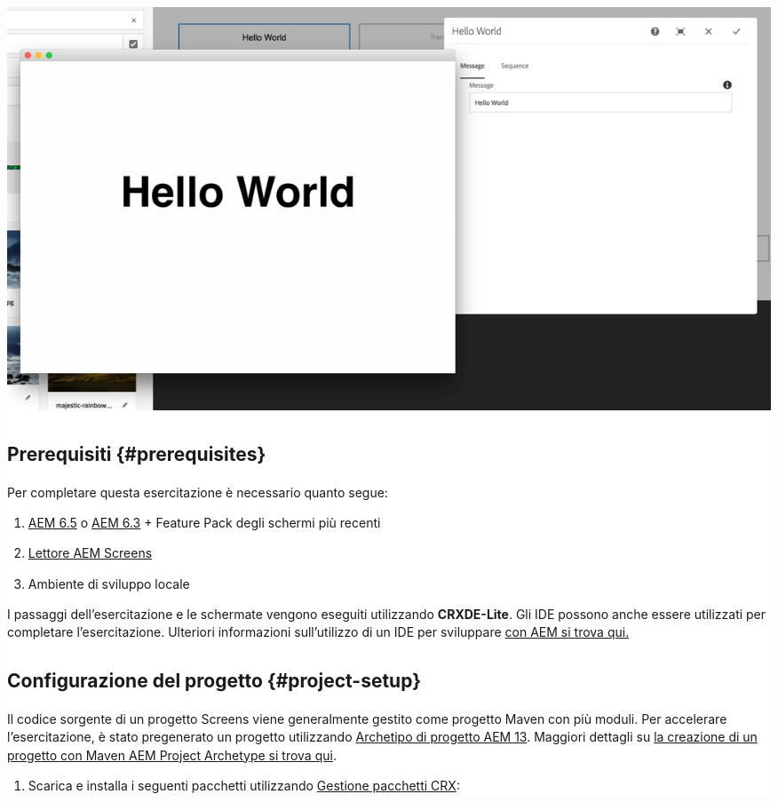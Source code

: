 ![capogruppo](assets/overviewhellow.png)

## Prerequisiti {#prerequisites}

Per completare questa esercitazione è necessario quanto segue:

1. [AEM 6.5](https://helpx.adobe.com/it/experience-manager/6-4/release-notes.html) o [AEM 6.3](https://helpx.adobe.com/it/experience-manager/6-3/release-notes.html) + Feature Pack degli schermi più recenti

1. [Lettore AEM Screens](https://helpx.adobe.com/experience-manager/6-4/sites/deploying/using/configuring-screens-introduction.html)
1. Ambiente di sviluppo locale

I passaggi dell’esercitazione e le schermate vengono eseguiti utilizzando **CRXDE-Lite**. Gli IDE possono anche essere utilizzati per completare l’esercitazione. Ulteriori informazioni sull’utilizzo di un IDE per sviluppare [con AEM si trova qui.](https://helpx.adobe.com/experience-manager/kt/sites/using/getting-started-wknd-tutorial-develop/part1.html#eclipse-ide)


## Configurazione del progetto {#project-setup}

Il codice sorgente di un progetto Screens viene generalmente gestito come progetto Maven con più moduli. Per accelerare l’esercitazione, è stato pregenerato un progetto utilizzando [Archetipo di progetto AEM 13](https://github.com/Adobe-Marketing-Cloud/aem-project-archetype). Maggiori dettagli su [la creazione di un progetto con Maven AEM Project Archetype si trova qui](https://helpx.adobe.com/experience-manager/kt/sites/using/getting-started-wknd-tutorial-develop/part1.html#maven-multimodule).

1. Scarica e installa i seguenti pacchetti utilizzando [Gestione pacchetti CRX](http://localhost:4502/crx/packmgr/index.jsp):
